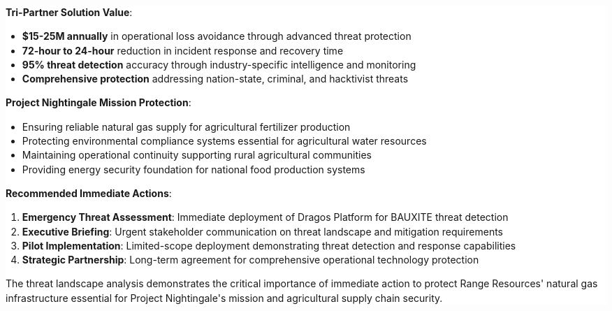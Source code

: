 **Tri-Partner Solution Value**:
- **$15-25M annually** in operational loss avoidance through advanced threat protection
- **72-hour to 24-hour** reduction in incident response and recovery time
- **95% threat detection** accuracy through industry-specific intelligence and monitoring
- **Comprehensive protection** addressing nation-state, criminal, and hacktivist threats

**Project Nightingale Mission Protection**:
- Ensuring reliable natural gas supply for agricultural fertilizer production
- Protecting environmental compliance systems essential for agricultural water resources
- Maintaining operational continuity supporting rural agricultural communities
- Providing energy security foundation for national food production systems

**Recommended Immediate Actions**:
1. **Emergency Threat Assessment**: Immediate deployment of Dragos Platform for BAUXITE threat detection
2. **Executive Briefing**: Urgent stakeholder communication on threat landscape and mitigation requirements
3. **Pilot Implementation**: Limited-scope deployment demonstrating threat detection and response capabilities
4. **Strategic Partnership**: Long-term agreement for comprehensive operational technology protection

The threat landscape analysis demonstrates the critical importance of immediate action to protect Range Resources' natural gas infrastructure essential for Project Nightingale's mission and agricultural supply chain security.